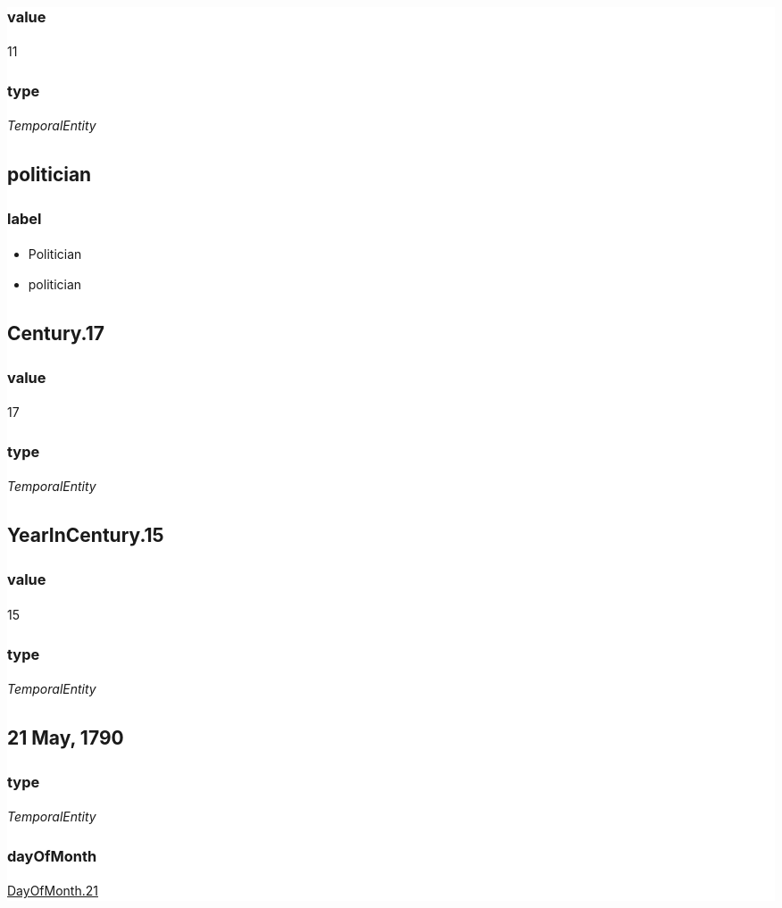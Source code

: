 ### value


11

### type


*TemporalEntity*

## politician

### label

 - Politician

 - politician

## Century.17

### value


17

### type


*TemporalEntity*

## YearInCentury.15

### value


15

### type


*TemporalEntity*

## 21 May, 1790

### type


*TemporalEntity*

### dayOfMonth


[DayOfMonth.21](#DayOfMonth.21)
